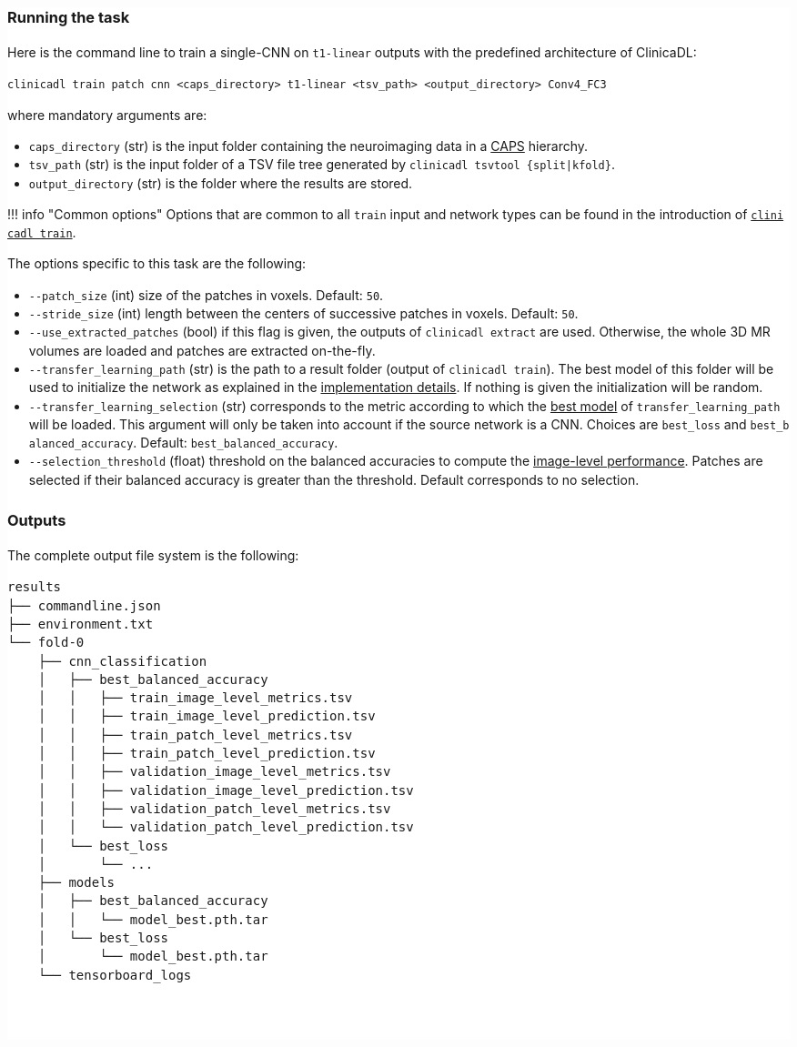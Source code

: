 ### Running the task

Here is the command line to train a single-CNN on `t1-linear` outputs with the predefined architecture of ClinicaDL: 
```
clinicadl train patch cnn <caps_directory> t1-linear <tsv_path> <output_directory> Conv4_FC3
```
where mandatory arguments are:

- `caps_directory` (str) is the input folder containing the neuroimaging data in a [CAPS](http://www.clinica.run/doc/CAPS/Introduction/) hierarchy.
- `tsv_path` (str) is the input folder of a TSV file tree generated by `clinicadl tsvtool {split|kfold}`.
- `output_directory` (str) is the folder where the results are stored.

!!! info "Common options"
    Options that are common to all `train` input and network types can be found in the introduction of 
    [`clinicadl train`](./Introduction.md#running-the-task).

The options specific to this task are the following:

- `--patch_size` (int) size of the patches in voxels. Default: `50`.
- `--stride_size` (int) length between the centers of successive patches in voxels. Default: `50`.
- `--use_extracted_patches` (bool) if this flag is given, the outputs of `clinicadl extract` are used.
Otherwise, the whole 3D MR volumes are loaded and patches are extracted on-the-fly.
- `--transfer_learning_path` (str) is the path to a result folder (output of `clinicadl train`). 
The best model of this folder will be used to initialize the network as 
explained in the [implementation details](./Details.md#transfer-learning). 
If nothing is given the initialization will be random.
- `--transfer_learning_selection` (str) corresponds to the metric according to which the 
[best model](./Details.md#model-selection) of `transfer_learning_path` will be loaded. 
This argument will only be taken into account if the source network is a CNN. 
Choices are `best_loss` and `best_balanced_accuracy`. Default: `best_balanced_accuracy`.
- `--selection_threshold` (float) threshold on the balanced accuracies to compute the 
[image-level performance](./Details.md#soft-voting). 
Patches are selected if their balanced accuracy is greater than the threshold. Default corresponds to no selection.

### Outputs

The complete output file system is the following:

<pre>
results
├── commandline.json
├── environment.txt
└── fold-0
    ├── cnn_classification
    │   ├── best_balanced_accuracy
    │   │   ├── train_image_level_metrics.tsv
    │   │   ├── train_image_level_prediction.tsv
    │   │   ├── train_patch_level_metrics.tsv
    │   │   ├── train_patch_level_prediction.tsv
    │   │   ├── validation_image_level_metrics.tsv
    │   │   ├── validation_image_level_prediction.tsv
    │   │   ├── validation_patch_level_metrics.tsv
    │   │   └── validation_patch_level_prediction.tsv
    │   └── best_loss
    │       └── ...
    ├── models
    │   ├── best_balanced_accuracy
    │   │   └── model_best.pth.tar
    │   └── best_loss
    │       └── model_best.pth.tar
    └── tensorboard_logs